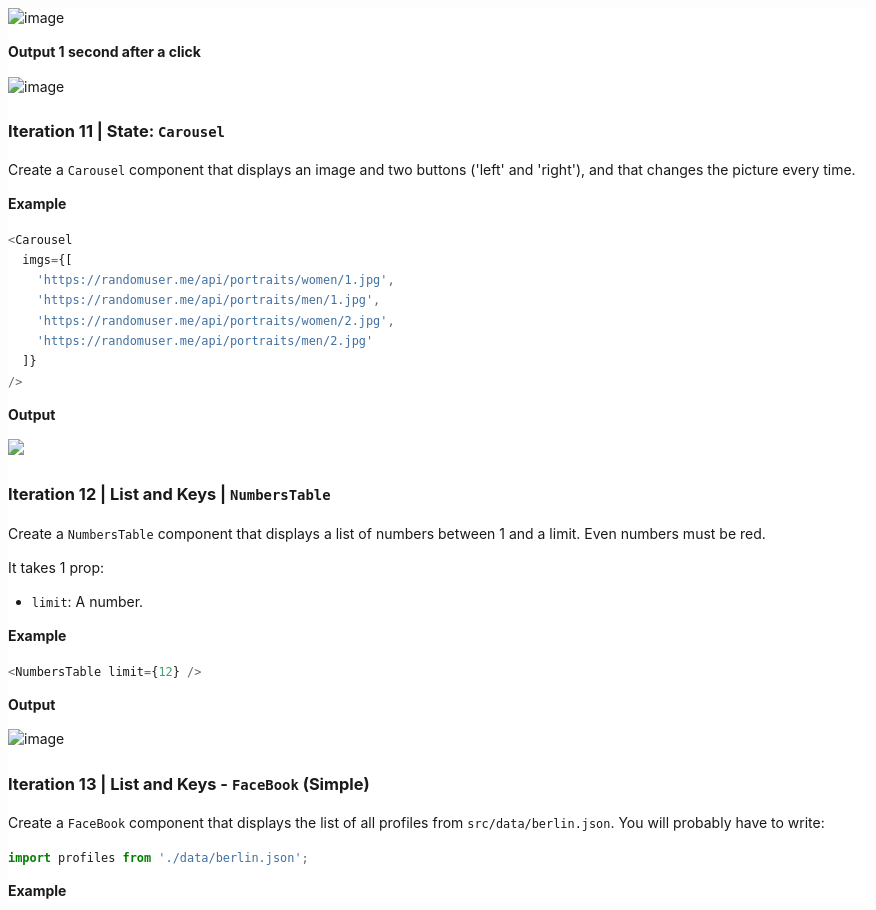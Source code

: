 ![image](https://user-images.githubusercontent.com/5306791/52976790-25f98d00-33cb-11e9-864e-ec14b4ec2a31.png)

**Output 1 second after a click**

![image](https://user-images.githubusercontent.com/5306791/52976752-f64a8500-33ca-11e9-98ee-b0b17f5e85b2.png)

### Iteration 11 | State: `Carousel`

Create a `Carousel` component that displays an image and two buttons ('left' and 'right'), and that changes the picture every time.

**Example**

```js
<Carousel
  imgs={[
    'https://randomuser.me/api/portraits/women/1.jpg',
    'https://randomuser.me/api/portraits/men/1.jpg',
    'https://randomuser.me/api/portraits/women/2.jpg',
    'https://randomuser.me/api/portraits/men/2.jpg'
  ]}
/>
```

**Output**

![](https://media.giphy.com/media/1n7cAJu0MWerLnnohR/giphy.gif)

### Iteration 12 | List and Keys | `NumbersTable`

Create a `NumbersTable` component that displays a list of numbers between 1 and a limit. Even numbers must be red.

It takes 1 prop:

- `limit`: A number.

**Example**

```js
<NumbersTable limit={12} />
```

**Output**

![image](https://user-images.githubusercontent.com/5306791/53028410-13349600-3467-11e9-8199-407375e61ab0.png)

### Iteration 13 | List and Keys - `FaceBook` (Simple)

Create a `FaceBook` component that displays the list of all profiles from `src/data/berlin.json`. You will probably have to write:

```js
import profiles from './data/berlin.json';
```

**Example**
